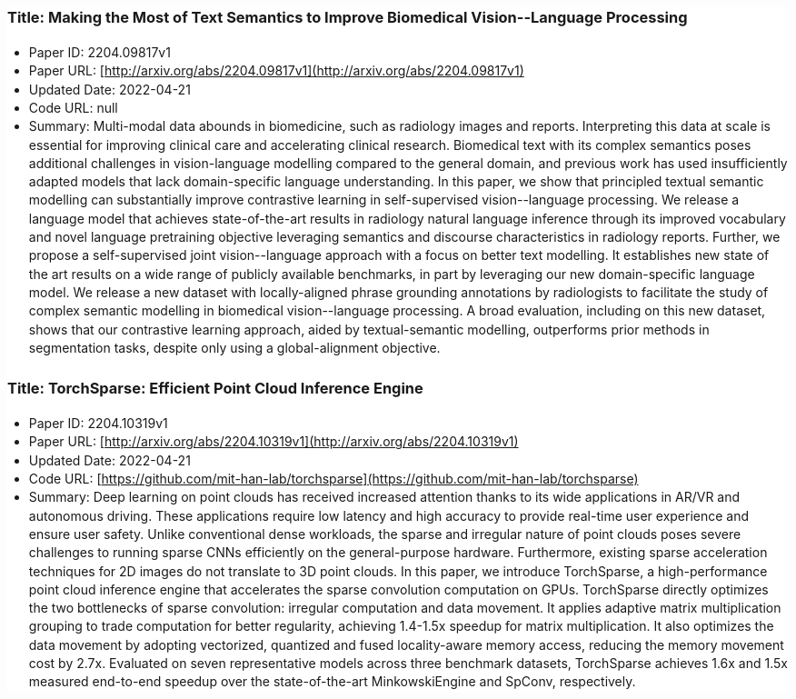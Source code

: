 ### Title: Making the Most of Text Semantics to Improve Biomedical Vision--Language Processing
* Paper ID: 2204.09817v1
* Paper URL: [http://arxiv.org/abs/2204.09817v1](http://arxiv.org/abs/2204.09817v1)
* Updated Date: 2022-04-21
* Code URL: null
* Summary: Multi-modal data abounds in biomedicine, such as radiology images and
reports. Interpreting this data at scale is essential for improving clinical
care and accelerating clinical research. Biomedical text with its complex
semantics poses additional challenges in vision-language modelling compared to
the general domain, and previous work has used insufficiently adapted models
that lack domain-specific language understanding. In this paper, we show that
principled textual semantic modelling can substantially improve contrastive
learning in self-supervised vision--language processing. We release a language
model that achieves state-of-the-art results in radiology natural language
inference through its improved vocabulary and novel language pretraining
objective leveraging semantics and discourse characteristics in radiology
reports. Further, we propose a self-supervised joint vision--language approach
with a focus on better text modelling. It establishes new state of the art
results on a wide range of publicly available benchmarks, in part by leveraging
our new domain-specific language model. We release a new dataset with
locally-aligned phrase grounding annotations by radiologists to facilitate the
study of complex semantic modelling in biomedical vision--language processing.
A broad evaluation, including on this new dataset, shows that our contrastive
learning approach, aided by textual-semantic modelling, outperforms prior
methods in segmentation tasks, despite only using a global-alignment objective.

### Title: TorchSparse: Efficient Point Cloud Inference Engine
* Paper ID: 2204.10319v1
* Paper URL: [http://arxiv.org/abs/2204.10319v1](http://arxiv.org/abs/2204.10319v1)
* Updated Date: 2022-04-21
* Code URL: [https://github.com/mit-han-lab/torchsparse](https://github.com/mit-han-lab/torchsparse)
* Summary: Deep learning on point clouds has received increased attention thanks to its
wide applications in AR/VR and autonomous driving. These applications require
low latency and high accuracy to provide real-time user experience and ensure
user safety. Unlike conventional dense workloads, the sparse and irregular
nature of point clouds poses severe challenges to running sparse CNNs
efficiently on the general-purpose hardware. Furthermore, existing sparse
acceleration techniques for 2D images do not translate to 3D point clouds. In
this paper, we introduce TorchSparse, a high-performance point cloud inference
engine that accelerates the sparse convolution computation on GPUs. TorchSparse
directly optimizes the two bottlenecks of sparse convolution: irregular
computation and data movement. It applies adaptive matrix multiplication
grouping to trade computation for better regularity, achieving 1.4-1.5x speedup
for matrix multiplication. It also optimizes the data movement by adopting
vectorized, quantized and fused locality-aware memory access, reducing the
memory movement cost by 2.7x. Evaluated on seven representative models across
three benchmark datasets, TorchSparse achieves 1.6x and 1.5x measured
end-to-end speedup over the state-of-the-art MinkowskiEngine and SpConv,
respectively.
